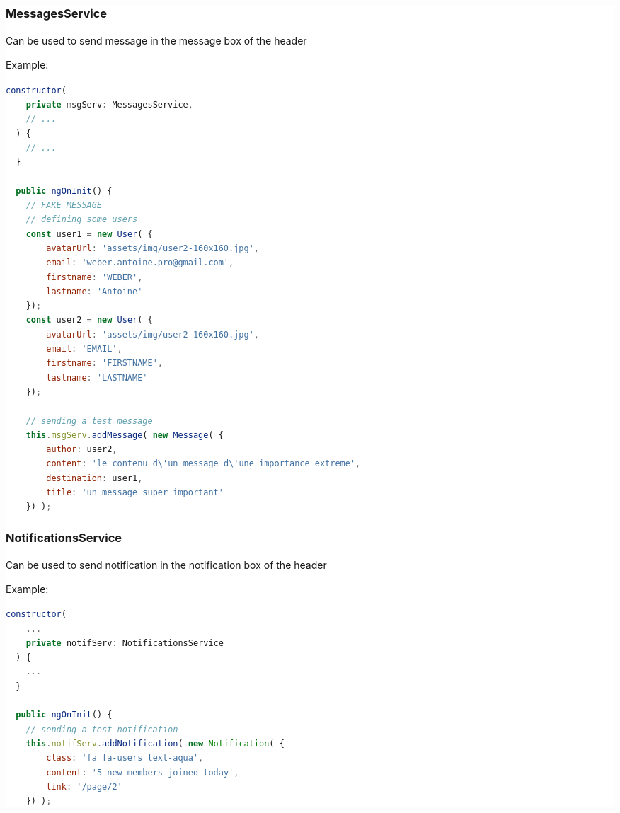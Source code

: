 ### MessagesService

Can be used to send message in the message box of the header

Example:

```javascript
constructor(
    private msgServ: MessagesService,
    // ...
  ) {
    // ...
  }

  public ngOnInit() {
    // FAKE MESSAGE
    // defining some users
    const user1 = new User( {
        avatarUrl: 'assets/img/user2-160x160.jpg',
        email: 'weber.antoine.pro@gmail.com',
        firstname: 'WEBER',
        lastname: 'Antoine'
    });
    const user2 = new User( {
        avatarUrl: 'assets/img/user2-160x160.jpg',
        email: 'EMAIL',
        firstname: 'FIRSTNAME',
        lastname: 'LASTNAME'
    });

    // sending a test message
    this.msgServ.addMessage( new Message( {
        author: user2,
        content: 'le contenu d\'un message d\'une importance extreme',
        destination: user1,
        title: 'un message super important'
    }) );
```


### NotificationsService

Can be used to send notification in the notification box of the header

Example:

```javascript
constructor(
    ...
    private notifServ: NotificationsService
  ) {
    ...
  }

  public ngOnInit() {
    // sending a test notification
    this.notifServ.addNotification( new Notification( {
        class: 'fa fa-users text-aqua',
        content: '5 new members joined today',
        link: '/page/2'
    }) );
```
